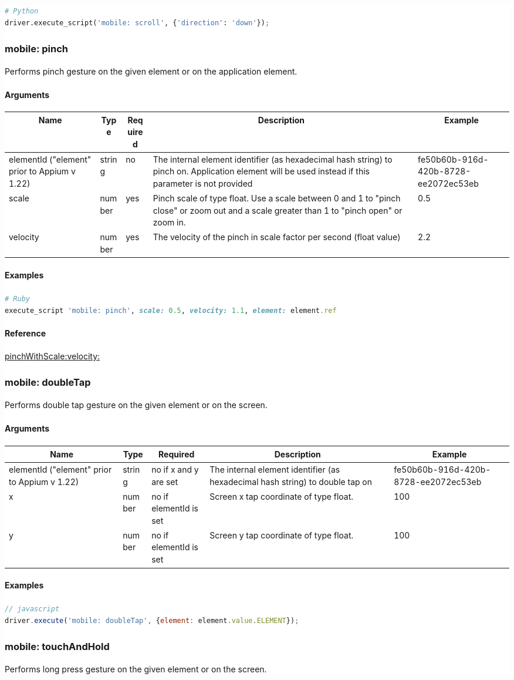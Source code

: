 ```python
# Python
driver.execute_script('mobile: scroll', {'direction': 'down'});
```

### mobile: pinch

Performs pinch gesture on the given element or on the application element.

#### Arguments

Name | Type | Required | Description | Example
--- | --- | --- | --- | ---
elementId ("element" prior to Appium v 1.22) | string | no | The internal element identifier (as hexadecimal hash string) to pinch on. Application element will be used instead if this parameter is not provided | fe50b60b-916d-420b-8728-ee2072ec53eb
scale | number | yes | Pinch scale of type float. Use a scale between 0 and 1 to "pinch close" or zoom out and a scale greater than 1 to "pinch open" or zoom in. | 0.5
velocity | number | yes | The velocity of the pinch in scale factor per second (float value) | 2.2

#### Examples

```ruby
# Ruby
execute_script 'mobile: pinch', scale: 0.5, velocity: 1.1, element: element.ref
```

#### Reference

[pinchWithScale:velocity:](https://developer.apple.com/documentation/xctest/xcuielement/1618669-pinchwithscale?language=objc)

### mobile: doubleTap

Performs double tap gesture on the given element or on the screen.

#### Arguments

Name | Type | Required | Description | Example
--- | --- | --- | --- | ---
elementId ("element" prior to Appium v 1.22) | string | no if x and y are set | The internal element identifier (as hexadecimal hash string) to double tap on | fe50b60b-916d-420b-8728-ee2072ec53eb
x | number | no if elementId is set | Screen x tap coordinate of type float. | 100
y | number | no if elementId is set | Screen y tap coordinate of type float. | 100

#### Examples

```javascript
// javascript
driver.execute('mobile: doubleTap', {element: element.value.ELEMENT});
```

### mobile: touchAndHold

Performs long press gesture on the given element or on the screen.

